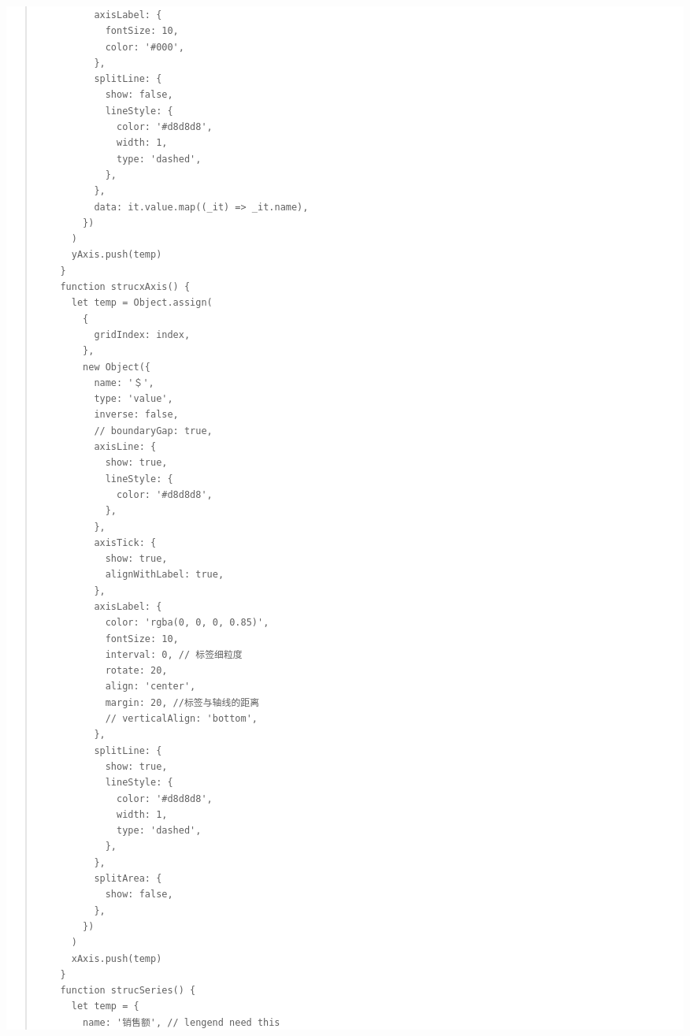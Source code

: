 >               axisLabel: {
>                 fontSize: 10,
>                 color: '#000',
>               },
>               splitLine: {
>                 show: false,
>                 lineStyle: {
>                   color: '#d8d8d8',
>                   width: 1,
>                   type: 'dashed',
>                 },
>               },
>               data: it.value.map((_it) => _it.name),
>             })
>           )
>           yAxis.push(temp)
>         }
>         function strucxAxis() {
>           let temp = Object.assign(
>             {
>               gridIndex: index,
>             },
>             new Object({
>               name: '＄',
>               type: 'value',
>               inverse: false,
>               // boundaryGap: true,
>               axisLine: {
>                 show: true,
>                 lineStyle: {
>                   color: '#d8d8d8',
>                 },
>               },
>               axisTick: {
>                 show: true,
>                 alignWithLabel: true,
>               },
>               axisLabel: {
>                 color: 'rgba(0, 0, 0, 0.85)',
>                 fontSize: 10,
>                 interval: 0, // 标签细粒度
>                 rotate: 20,
>                 align: 'center',
>                 margin: 20, //标签与轴线的距离
>                 // verticalAlign: 'bottom',
>               },
>               splitLine: {
>                 show: true,
>                 lineStyle: {
>                   color: '#d8d8d8',
>                   width: 1,
>                   type: 'dashed',
>                 },
>               },
>               splitArea: {
>                 show: false,
>               },
>             })
>           )
>           xAxis.push(temp)
>         }
>         function strucSeries() {
>           let temp = {
>             name: '销售额', // lengend need this